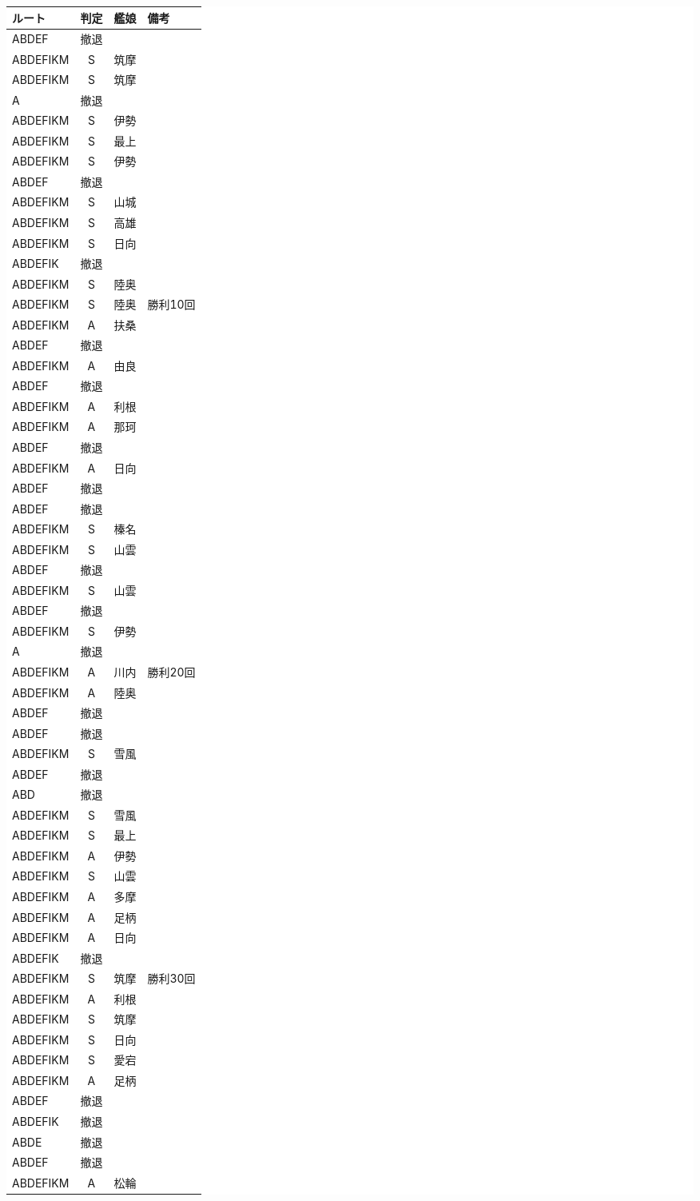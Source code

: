 ルート  |判定 |艦娘   |備考
:---    |:---:|:---:  |:---
ABDEF   |撤退 |       |
ABDEFIKM|S    |筑摩   |
ABDEFIKM|S    |筑摩   |
A       |撤退 |       |
ABDEFIKM|S    |伊勢   |
ABDEFIKM|S    |最上   |
ABDEFIKM|S    |伊勢   |
ABDEF   |撤退 |       |
ABDEFIKM|S    |山城   |
ABDEFIKM|S    |高雄   |
ABDEFIKM|S    |日向   |
ABDEFIK |撤退 |       |
ABDEFIKM|S    |陸奥   |
ABDEFIKM|S    |陸奥   |勝利10回
ABDEFIKM|A    |扶桑   |
ABDEF   |撤退 |       |
ABDEFIKM|A    |由良   |
ABDEF   |撤退 |       |
ABDEFIKM|A    |利根   |
ABDEFIKM|A    |那珂   |
ABDEF   |撤退 |       |
ABDEFIKM|A    |日向   |
ABDEF   |撤退 |       |
ABDEF   |撤退 |       |
ABDEFIKM|S    |榛名   |
ABDEFIKM|S    |山雲   |
ABDEF   |撤退 |       |
ABDEFIKM|S    |山雲   |
ABDEF   |撤退 |       |
ABDEFIKM|S    |伊勢   |
A       |撤退 |       |
ABDEFIKM|A    |川内   |勝利20回
ABDEFIKM|A    |陸奥   |
ABDEF   |撤退 |       |
ABDEF   |撤退 |       |
ABDEFIKM|S    |雪風   |
ABDEF   |撤退 |       |
ABD     |撤退 |       |
ABDEFIKM|S    |雪風   |
ABDEFIKM|S    |最上   |
ABDEFIKM|A    |伊勢   |
ABDEFIKM|S    |山雲   |
ABDEFIKM|A    |多摩   |
ABDEFIKM|A    |足柄   |
ABDEFIKM|A    |日向   |
ABDEFIK |撤退 |       |
ABDEFIKM|S    |筑摩   |勝利30回
ABDEFIKM|A    |利根   |
ABDEFIKM|S    |筑摩   |
ABDEFIKM|S    |日向   |
ABDEFIKM|S    |愛宕   |
ABDEFIKM|A    |足柄   |
ABDEF   |撤退 |       |
ABDEFIK |撤退 |       |
ABDE    |撤退 |       |
ABDEF   |撤退 |       |
ABDEFIKM|A    |松輪   |
